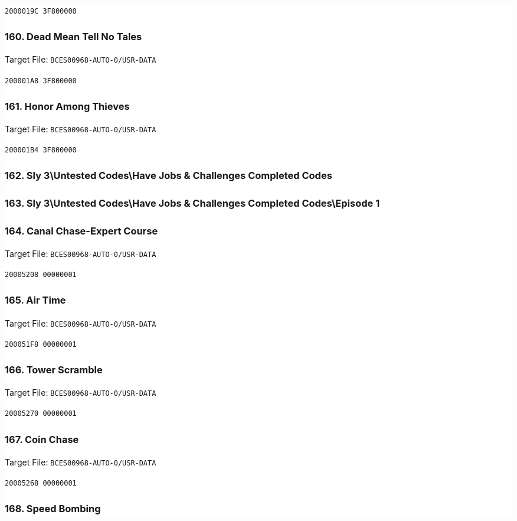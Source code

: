 ```
2000019C 3F800000
```

### 160. Dead Mean Tell No Tales

Target File: `BCES00968-AUTO-0/USR-DATA`

```
200001A8 3F800000
```

### 161. Honor Among Thieves

Target File: `BCES00968-AUTO-0/USR-DATA`

```
200001B4 3F800000
```

### 162. Sly 3\Untested Codes\Have Jobs & Challenges Completed Codes
### 163. Sly 3\Untested Codes\Have Jobs & Challenges Completed Codes\Episode 1
### 164. Canal Chase-Expert Course

Target File: `BCES00968-AUTO-0/USR-DATA`

```
20005208 00000001
```

### 165. Air Time

Target File: `BCES00968-AUTO-0/USR-DATA`

```
200051F8 00000001
```

### 166. Tower Scramble

Target File: `BCES00968-AUTO-0/USR-DATA`

```
20005270 00000001
```

### 167. Coin Chase

Target File: `BCES00968-AUTO-0/USR-DATA`

```
20005268 00000001
```

### 168. Speed Bombing
